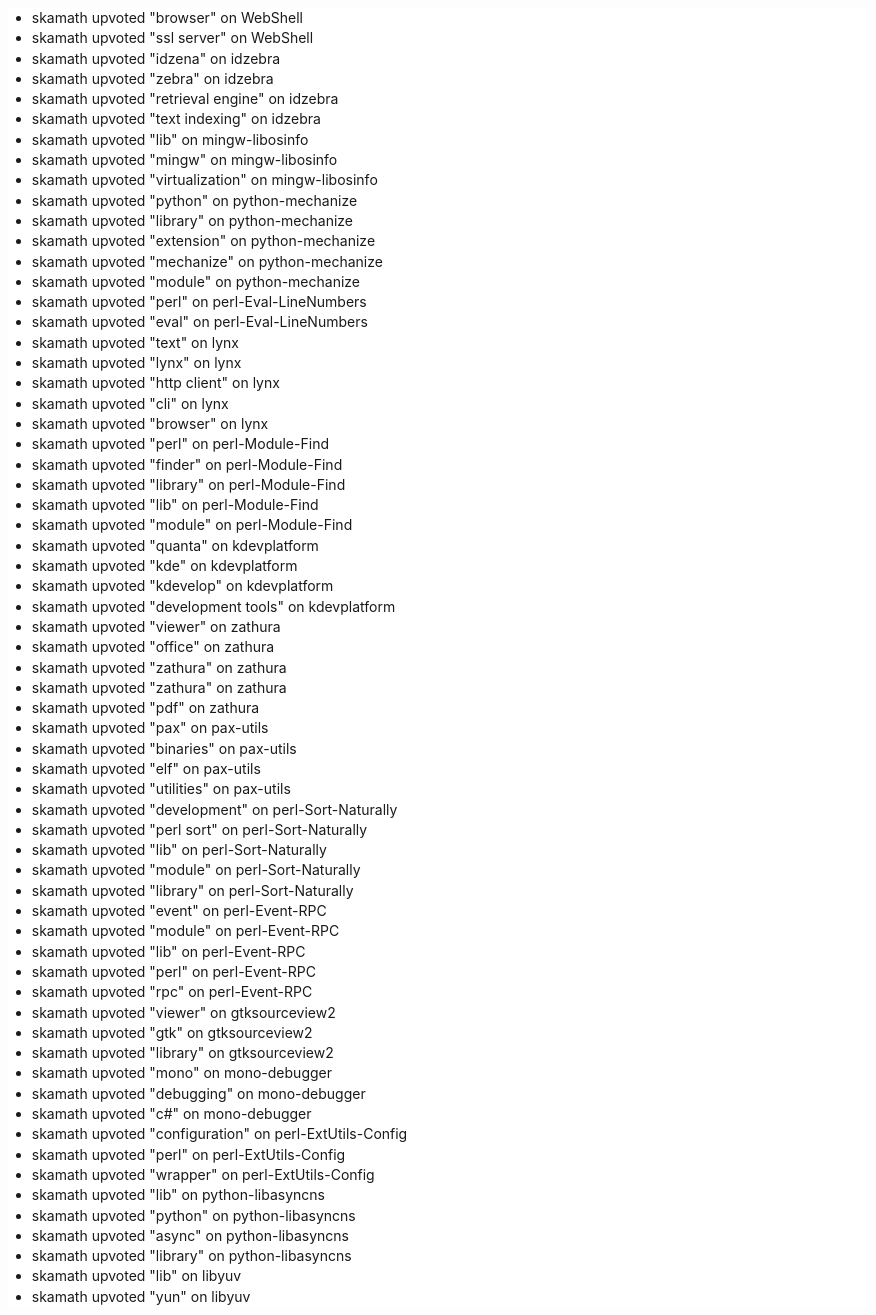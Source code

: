 * skamath upvoted "browser" on WebShell
* skamath upvoted "ssl server" on WebShell
* skamath upvoted "idzena" on idzebra
* skamath upvoted "zebra" on idzebra
* skamath upvoted "retrieval engine" on idzebra
* skamath upvoted "text indexing" on idzebra
* skamath upvoted "lib" on mingw-libosinfo
* skamath upvoted "mingw" on mingw-libosinfo
* skamath upvoted "virtualization" on mingw-libosinfo
* skamath upvoted "python" on python-mechanize
* skamath upvoted "library" on python-mechanize
* skamath upvoted "extension" on python-mechanize
* skamath upvoted "mechanize" on python-mechanize
* skamath upvoted "module" on python-mechanize
* skamath upvoted "perl" on perl-Eval-LineNumbers
* skamath upvoted "eval" on perl-Eval-LineNumbers
* skamath upvoted "text" on lynx
* skamath upvoted "lynx" on lynx
* skamath upvoted "http client" on lynx
* skamath upvoted "cli" on lynx
* skamath upvoted "browser" on lynx
* skamath upvoted "perl" on perl-Module-Find
* skamath upvoted "finder" on perl-Module-Find
* skamath upvoted "library" on perl-Module-Find
* skamath upvoted "lib" on perl-Module-Find
* skamath upvoted "module" on perl-Module-Find
* skamath upvoted "quanta" on kdevplatform
* skamath upvoted "kde" on kdevplatform
* skamath upvoted "kdevelop" on kdevplatform
* skamath upvoted "development tools" on kdevplatform
* skamath upvoted "viewer" on zathura
* skamath upvoted "office" on zathura
* skamath upvoted "zathura" on zathura
* skamath upvoted "zathura" on zathura
* skamath upvoted "pdf" on zathura
* skamath upvoted "pax" on pax-utils
* skamath upvoted "binaries" on pax-utils
* skamath upvoted "elf" on pax-utils
* skamath upvoted "utilities" on pax-utils
* skamath upvoted "development" on perl-Sort-Naturally
* skamath upvoted "perl sort" on perl-Sort-Naturally
* skamath upvoted "lib" on perl-Sort-Naturally
* skamath upvoted "module" on perl-Sort-Naturally
* skamath upvoted "library" on perl-Sort-Naturally
* skamath upvoted "event" on perl-Event-RPC
* skamath upvoted "module" on perl-Event-RPC
* skamath upvoted "lib" on perl-Event-RPC
* skamath upvoted "perl" on perl-Event-RPC
* skamath upvoted "rpc" on perl-Event-RPC
* skamath upvoted "viewer" on gtksourceview2
* skamath upvoted "gtk" on gtksourceview2
* skamath upvoted "library" on gtksourceview2
* skamath upvoted "mono" on mono-debugger
* skamath upvoted "debugging" on mono-debugger
* skamath upvoted "c#" on mono-debugger
* skamath upvoted "configuration" on perl-ExtUtils-Config
* skamath upvoted "perl" on perl-ExtUtils-Config
* skamath upvoted "wrapper" on perl-ExtUtils-Config
* skamath upvoted "lib" on python-libasyncns
* skamath upvoted "python" on python-libasyncns
* skamath upvoted "async" on python-libasyncns
* skamath upvoted "library" on python-libasyncns
* skamath upvoted "lib" on libyuv
* skamath upvoted "yun" on libyuv